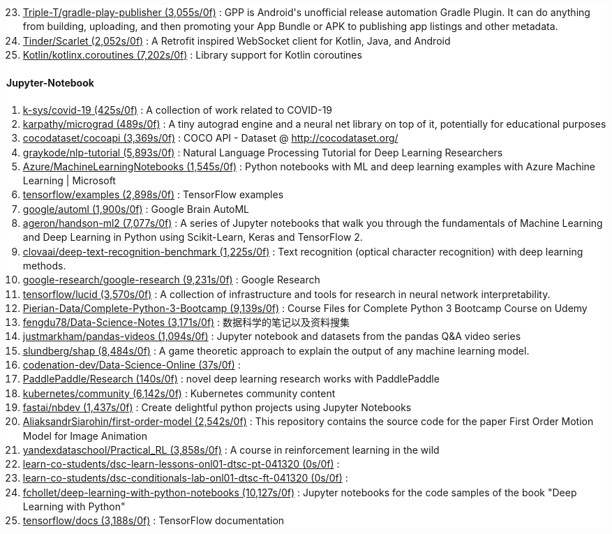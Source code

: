 23. [Triple-T/gradle-play-publisher (3,055s/0f)](https://github.com/Triple-T/gradle-play-publisher) : GPP is Android's unofficial release automation Gradle Plugin. It can do anything from building, uploading, and then promoting your App Bundle or APK to publishing app listings and other metadata.
24. [Tinder/Scarlet (2,052s/0f)](https://github.com/Tinder/Scarlet) : A Retrofit inspired WebSocket client for Kotlin, Java, and Android
25. [Kotlin/kotlinx.coroutines (7,202s/0f)](https://github.com/Kotlin/kotlinx.coroutines) : Library support for Kotlin coroutines

#### Jupyter-Notebook
1. [k-sys/covid-19 (425s/0f)](https://github.com/k-sys/covid-19) : A collection of work related to COVID-19
2. [karpathy/micrograd (489s/0f)](https://github.com/karpathy/micrograd) : A tiny autograd engine and a neural net library on top of it, potentially for educational purposes
3. [cocodataset/cocoapi (3,369s/0f)](https://github.com/cocodataset/cocoapi) : COCO API - Dataset @ http://cocodataset.org/
4. [graykode/nlp-tutorial (5,893s/0f)](https://github.com/graykode/nlp-tutorial) : Natural Language Processing Tutorial for Deep Learning Researchers
5. [Azure/MachineLearningNotebooks (1,545s/0f)](https://github.com/Azure/MachineLearningNotebooks) : Python notebooks with ML and deep learning examples with Azure Machine Learning | Microsoft
6. [tensorflow/examples (2,898s/0f)](https://github.com/tensorflow/examples) : TensorFlow examples
7. [google/automl (1,900s/0f)](https://github.com/google/automl) : Google Brain AutoML
8. [ageron/handson-ml2 (7,077s/0f)](https://github.com/ageron/handson-ml2) : A series of Jupyter notebooks that walk you through the fundamentals of Machine Learning and Deep Learning in Python using Scikit-Learn, Keras and TensorFlow 2.
9. [clovaai/deep-text-recognition-benchmark (1,225s/0f)](https://github.com/clovaai/deep-text-recognition-benchmark) : Text recognition (optical character recognition) with deep learning methods.
10. [google-research/google-research (9,231s/0f)](https://github.com/google-research/google-research) : Google Research
11. [tensorflow/lucid (3,570s/0f)](https://github.com/tensorflow/lucid) : A collection of infrastructure and tools for research in neural network interpretability.
12. [Pierian-Data/Complete-Python-3-Bootcamp (9,139s/0f)](https://github.com/Pierian-Data/Complete-Python-3-Bootcamp) : Course Files for Complete Python 3 Bootcamp Course on Udemy
13. [fengdu78/Data-Science-Notes (3,171s/0f)](https://github.com/fengdu78/Data-Science-Notes) : 数据科学的笔记以及资料搜集
14. [justmarkham/pandas-videos (1,094s/0f)](https://github.com/justmarkham/pandas-videos) : Jupyter notebook and datasets from the pandas Q&A video series
15. [slundberg/shap (8,484s/0f)](https://github.com/slundberg/shap) : A game theoretic approach to explain the output of any machine learning model.
16. [codenation-dev/Data-Science-Online (37s/0f)](https://github.com/codenation-dev/Data-Science-Online) : 
17. [PaddlePaddle/Research (140s/0f)](https://github.com/PaddlePaddle/Research) : novel deep learning research works with PaddlePaddle
18. [kubernetes/community (6,142s/0f)](https://github.com/kubernetes/community) : Kubernetes community content
19. [fastai/nbdev (1,437s/0f)](https://github.com/fastai/nbdev) : Create delightful python projects using Jupyter Notebooks
20. [AliaksandrSiarohin/first-order-model (2,542s/0f)](https://github.com/AliaksandrSiarohin/first-order-model) : This repository contains the source code for the paper First Order Motion Model for Image Animation
21. [yandexdataschool/Practical_RL (3,858s/0f)](https://github.com/yandexdataschool/Practical_RL) : A course in reinforcement learning in the wild
22. [learn-co-students/dsc-learn-lessons-onl01-dtsc-pt-041320 (0s/0f)](https://github.com/learn-co-students/dsc-learn-lessons-onl01-dtsc-pt-041320) : 
23. [learn-co-students/dsc-conditionals-lab-onl01-dtsc-ft-041320 (0s/0f)](https://github.com/learn-co-students/dsc-conditionals-lab-onl01-dtsc-ft-041320) : 
24. [fchollet/deep-learning-with-python-notebooks (10,127s/0f)](https://github.com/fchollet/deep-learning-with-python-notebooks) : Jupyter notebooks for the code samples of the book "Deep Learning with Python"
25. [tensorflow/docs (3,188s/0f)](https://github.com/tensorflow/docs) : TensorFlow documentation
